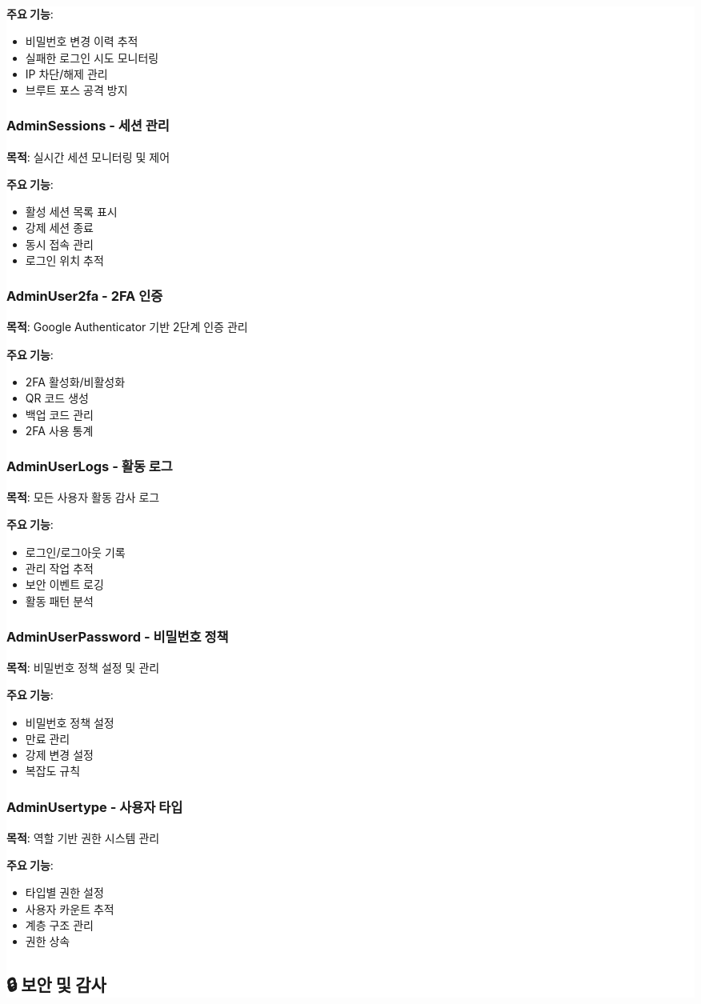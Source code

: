 **주요 기능**:
- 비밀번호 변경 이력 추적
- 실패한 로그인 시도 모니터링
- IP 차단/해제 관리
- 브루트 포스 공격 방지

### AdminSessions - 세션 관리
**목적**: 실시간 세션 모니터링 및 제어

**주요 기능**:
- 활성 세션 목록 표시
- 강제 세션 종료
- 동시 접속 관리
- 로그인 위치 추적

### AdminUser2fa - 2FA 인증
**목적**: Google Authenticator 기반 2단계 인증 관리

**주요 기능**:
- 2FA 활성화/비활성화
- QR 코드 생성
- 백업 코드 관리
- 2FA 사용 통계

### AdminUserLogs - 활동 로그
**목적**: 모든 사용자 활동 감사 로그

**주요 기능**:
- 로그인/로그아웃 기록
- 관리 작업 추적
- 보안 이벤트 로깅
- 활동 패턴 분석

### AdminUserPassword - 비밀번호 정책
**목적**: 비밀번호 정책 설정 및 관리

**주요 기능**:
- 비밀번호 정책 설정
- 만료 관리
- 강제 변경 설정
- 복잡도 규칙

### AdminUsertype - 사용자 타입
**목적**: 역할 기반 권한 시스템 관리

**주요 기능**:
- 타입별 권한 설정
- 사용자 카운트 추적
- 계층 구조 관리
- 권한 상속

## 🔒 보안 및 감사
